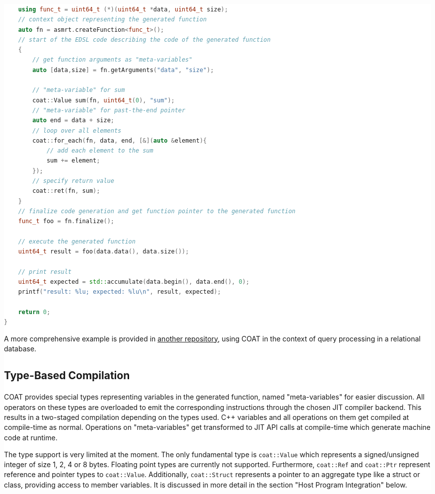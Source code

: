 ```C++
	using func_t = uint64_t (*)(uint64_t *data, uint64_t size);
	// context object representing the generated function
	auto fn = asmrt.createFunction<func_t>();
	// start of the EDSL code describing the code of the generated function
	{
		// get function arguments as "meta-variables"
		auto [data,size] = fn.getArguments("data", "size");

		// "meta-variable" for sum
		coat::Value sum(fn, uint64_t(0), "sum");
		// "meta-variable" for past-the-end pointer
		auto end = data + size;
		// loop over all elements
		coat::for_each(fn, data, end, [&](auto &element){
			// add each element to the sum
			sum += element;
		});
		// specify return value
		coat::ret(fn, sum);
	}
	// finalize code generation and get function pointer to the generated function
	func_t foo = fn.finalize();

	// execute the generated function
	uint64_t result = foo(data.data(), data.size());

	// print result
	uint64_t expected = std::accumulate(data.begin(), data.end(), 0);
	printf("result: %lu; expected: %lu\n", result, expected);

	return 0;
}
```

A more comprehensive example is provided in [another repository](https://github.com/tetzank/sigmod18contest), using COAT in the context of query processing in a relational database.


## Type-Based Compilation

COAT provides special types representing variables in the generated function, named "meta-variables" for easier discussion.
All operators on these types are overloaded to emit the corresponding instructions through the chosen JIT compiler backend.
This results in a two-staged compilation depending on the types used.
C++ variables and all operations on them get compiled at compile-time as normal.
Operations on "meta-variables" get transformed to JIT API calls at compile-time which generate machine code at runtime.

The type support is very limited at the moment.
The only fundamental type is `coat::Value` which represents a signed/unsigned integer of size 1, 2, 4 or 8 bytes.
Floating point types are currently not supported.
Furthermore, `coat::Ref` and `coat::Ptr` represent reference and pointer types to `coat::Value`.
Additionally, `coat::Struct` represents a pointer to an aggregate type like a struct or class, providing access to member variables.
It is discussed in more detail in the section "Host Program Integration" below.
